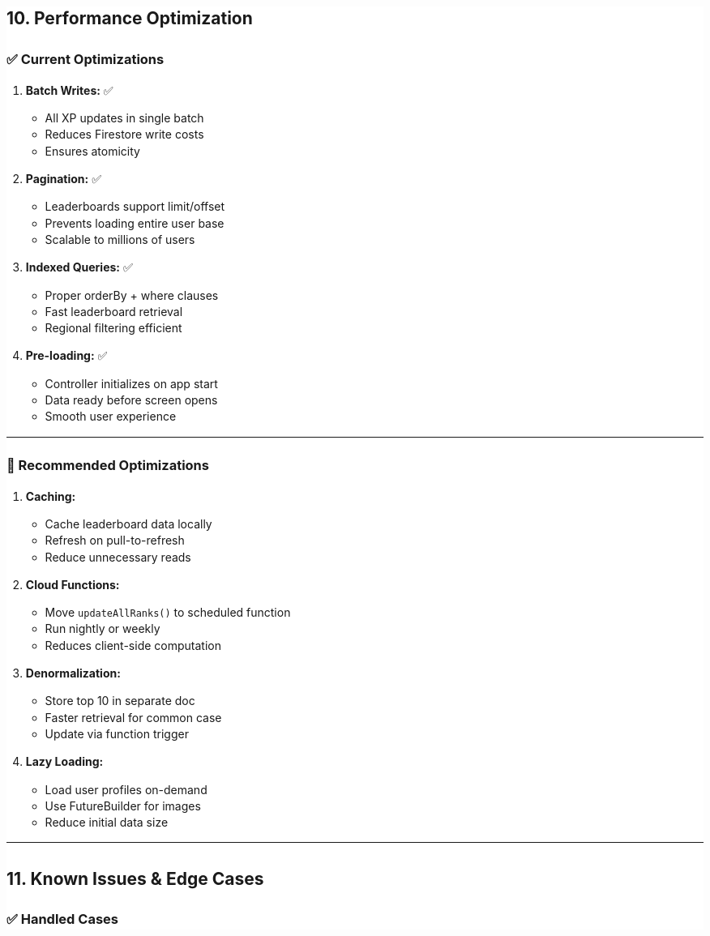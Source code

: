 
## 10. Performance Optimization

### ✅ Current Optimizations

1. **Batch Writes:** ✅
   - All XP updates in single batch
   - Reduces Firestore write costs
   - Ensures atomicity

2. **Pagination:** ✅
   - Leaderboards support limit/offset
   - Prevents loading entire user base
   - Scalable to millions of users

3. **Indexed Queries:** ✅
   - Proper orderBy + where clauses
   - Fast leaderboard retrieval
   - Regional filtering efficient

4. **Pre-loading:** ✅
   - Controller initializes on app start
   - Data ready before screen opens
   - Smooth user experience

---

### 🔧 Recommended Optimizations

1. **Caching:**
   - Cache leaderboard data locally
   - Refresh on pull-to-refresh
   - Reduce unnecessary reads

2. **Cloud Functions:**
   - Move `updateAllRanks()` to scheduled function
   - Run nightly or weekly
   - Reduces client-side computation

3. **Denormalization:**
   - Store top 10 in separate doc
   - Faster retrieval for common case
   - Update via function trigger

4. **Lazy Loading:**
   - Load user profiles on-demand
   - Use FutureBuilder for images
   - Reduce initial data size

---

## 11. Known Issues & Edge Cases

### ✅ Handled Cases
